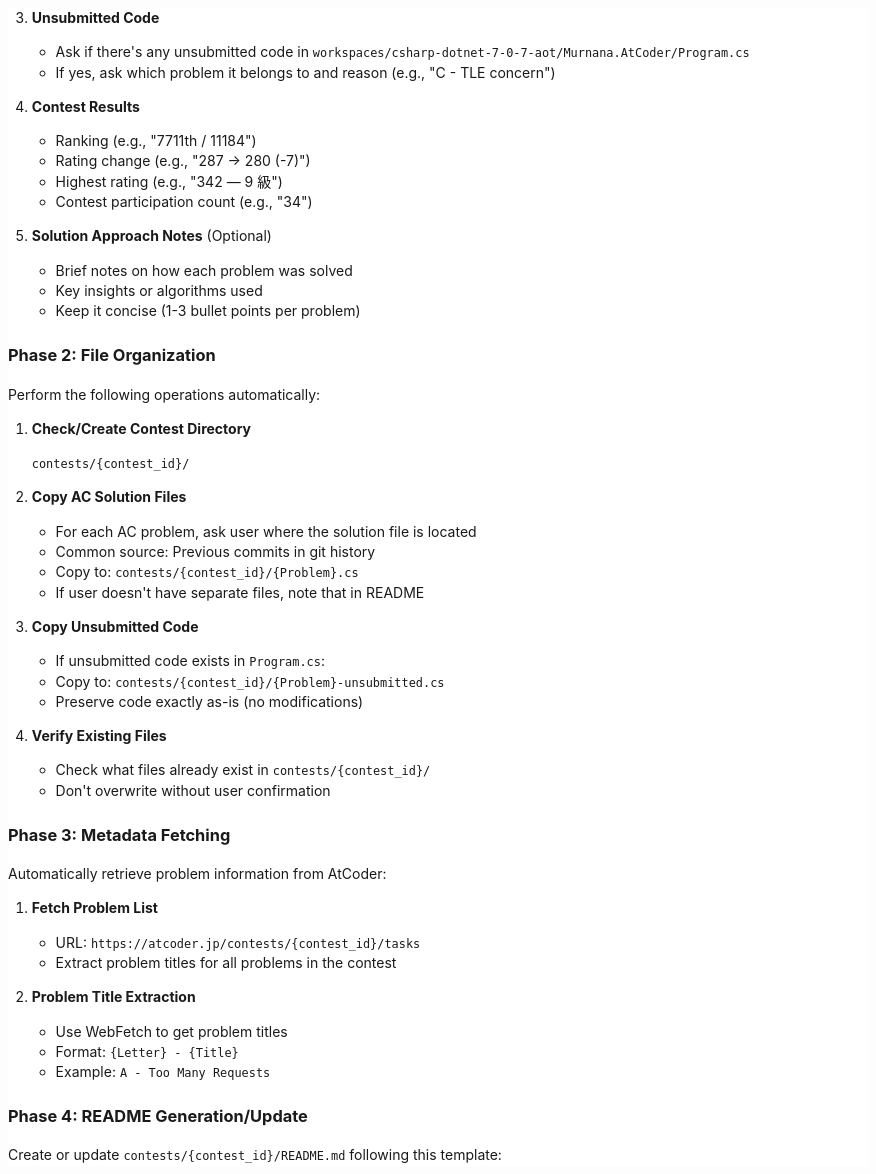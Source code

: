 3. **Unsubmitted Code**
   - Ask if there's any unsubmitted code in `workspaces/csharp-dotnet-7-0-7-aot/Murnana.AtCoder/Program.cs`
   - If yes, ask which problem it belongs to and reason (e.g., "C - TLE concern")

4. **Contest Results**
   - Ranking (e.g., "7711th / 11184")
   - Rating change (e.g., "287 → 280 (-7)")
   - Highest rating (e.g., "342 ― 9 級")
   - Contest participation count (e.g., "34")

5. **Solution Approach Notes** (Optional)
   - Brief notes on how each problem was solved
   - Key insights or algorithms used
   - Keep it concise (1-3 bullet points per problem)

### Phase 2: File Organization

Perform the following operations automatically:

1. **Check/Create Contest Directory**
   ```
   contests/{contest_id}/
   ```

2. **Copy AC Solution Files**
   - For each AC problem, ask user where the solution file is located
   - Common source: Previous commits in git history
   - Copy to: `contests/{contest_id}/{Problem}.cs`
   - If user doesn't have separate files, note that in README

3. **Copy Unsubmitted Code**
   - If unsubmitted code exists in `Program.cs`:
   - Copy to: `contests/{contest_id}/{Problem}-unsubmitted.cs`
   - Preserve code exactly as-is (no modifications)

4. **Verify Existing Files**
   - Check what files already exist in `contests/{contest_id}/`
   - Don't overwrite without user confirmation

### Phase 3: Metadata Fetching

Automatically retrieve problem information from AtCoder:

1. **Fetch Problem List**
   - URL: `https://atcoder.jp/contests/{contest_id}/tasks`
   - Extract problem titles for all problems in the contest

2. **Problem Title Extraction**
   - Use WebFetch to get problem titles
   - Format: `{Letter} - {Title}`
   - Example: `A - Too Many Requests`

### Phase 4: README Generation/Update

Create or update `contests/{contest_id}/README.md` following this template:
